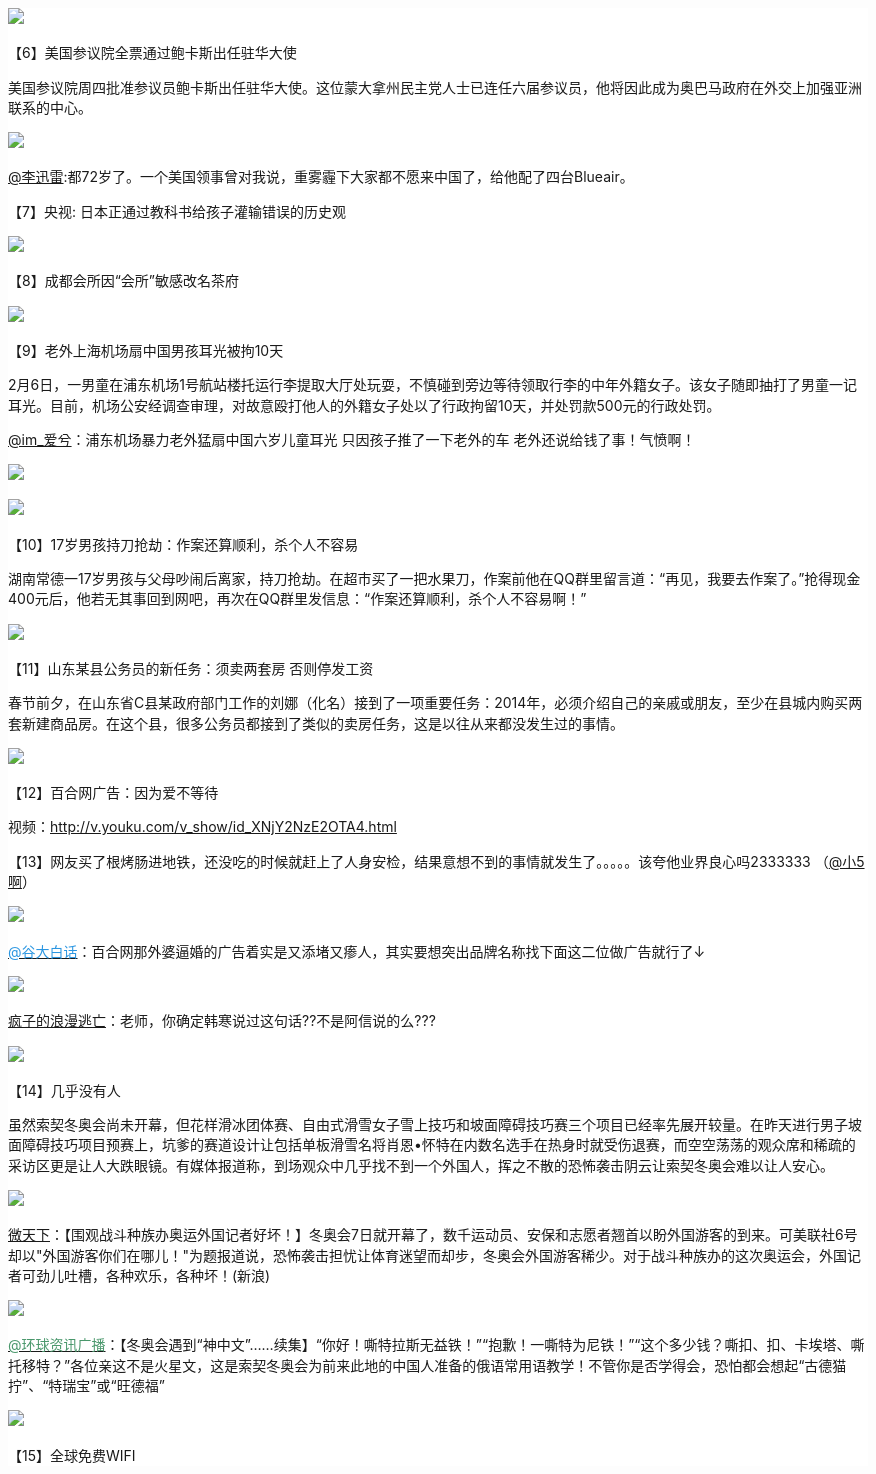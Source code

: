 <p><img style="BORDER-BOTTOM-COLOR: #000000; BORDER-TOP-COLOR: #000000; BORDER-RIGHT-COLOR: #000000; BORDER-LEFT-COLOR: #000000" border="0" src="http://ptimg.org:88/dapenti/DwfZzTGa/xKGe0.jpg"></p>
<p>【6】美国参议院全票通过鲍卡斯出任驻华大使</p>
<p>美国参议院周四批准参议员鲍卡斯出任驻华大使。这位蒙大拿州民主党人士已连任六届参议员，他将因此成为奥巴马政府在外交上加强亚洲联系的中心。</p>
<p><img style="BORDER-BOTTOM-COLOR: #000000; BORDER-TOP-COLOR: #000000; BORDER-RIGHT-COLOR: #000000; BORDER-LEFT-COLOR: #000000" border="0" src="http://ptimg.org:88/dapenti/DwgSkyy3/mR1oc.jpg"></p>
<p><a href="http://weibo.com/n/%E6%9D%8E%E8%BF%85%E9%9B%B7?from=feed&amp;loc=at" usercard="name=李迅雷" extra-data="type=atname" render="ext">@李迅雷</a>:都72岁了。一个美国领事曾对我说，重雾霾下大家都不愿来中国了，给他配了四台Blueair。 </p>
<p>【7】央视: 日本正通过教科书给孩子灌输错误的历史观</p>
<p><img style="BORDER-BOTTOM-COLOR: #000000; BORDER-TOP-COLOR: #000000; BORDER-RIGHT-COLOR: #000000; BORDER-LEFT-COLOR: #000000" border="0" src="http://ptimg.org:88/dapenti/DwgbyjHC/EHPA3.jpg"></p>
<p>【8】成都会所因“会所”敏感改名茶府</p>
<p><img style="BORDER-BOTTOM-COLOR: #000000; BORDER-TOP-COLOR: #000000; BORDER-RIGHT-COLOR: #000000; BORDER-LEFT-COLOR: #000000" border="0" src="http://ptimg.org:88/dapenti/DwgaMkOp/Zc0SX.jpg"></p>
<p>【9】老外上海机场扇中国男孩耳光被拘10天</p>
<p>2月6日，一男童在浦东机场1号航站楼托运行李提取大厅处玩耍，不慎碰到旁边等待领取行李的中年外籍女子。该女子随即抽打了男童一记耳光。目前，机场公安经调查审理，对故意殴打他人的外籍女子处以了行政拘留10天，并处罚款500元的行政处罚。</p>
<p><a class="S_func1" href="http://weibo.com/iamaixi" target="_blank">@im_爱兮</a>：浦东机场暴力老外猛扇中国六岁儿童耳光 只因孩子推了一下老外的车 老外还说给钱了事！气愤啊！ </p>
<p><img style="BORDER-BOTTOM-COLOR: #000000; BORDER-TOP-COLOR: #000000; BORDER-RIGHT-COLOR: #000000; BORDER-LEFT-COLOR: #000000" border="0" src="http://ptimg.org:88/dapenti/Dwgixruk/EM7i2.jpg"></p>
<p><img style="BORDER-BOTTOM-COLOR: #000000; BORDER-TOP-COLOR: #000000; BORDER-RIGHT-COLOR: #000000; BORDER-LEFT-COLOR: #000000" border="0" src="http://ptimg.org:88/dapenti/DwgixrZn/8WVQb.jpg"></p>
<p>【10】17岁男孩持刀抢劫：作案还算顺利，杀个人不容易</p>
<p>湖南常德一17岁男孩与父母吵闹后离家，持刀抢劫。在超市买了一把水果刀，作案前他在QQ群里留言道：“再见，我要去作案了。”抢得现金400元后，他若无其事回到网吧，再次在QQ群里发信息：“作案还算顺利，杀个人不容易啊！”</p>
<p><img style="BORDER-BOTTOM-COLOR: #000000; BORDER-TOP-COLOR: #000000; BORDER-RIGHT-COLOR: #000000; BORDER-LEFT-COLOR: #000000" border="0" src="http://ptimg.org:88/dapenti/DwgDS7yu/PBxec.jpg"></p>
<p>【11】山东某县公务员的新任务：须卖两套房 否则停发工资</p>
<p>春节前夕，在山东省C县某政府部门工作的刘娜（化名）接到了一项重要任务：2014年，必须介绍自己的亲戚或朋友，至少在县城内购买两套新建商品房。在这个县，很多公务员都接到了类似的卖房任务，这是以往从来都没发生过的事情。</p>
<p><img style="BORDER-BOTTOM-COLOR: #000000; BORDER-TOP-COLOR: #000000; BORDER-RIGHT-COLOR: #000000; BORDER-LEFT-COLOR: #000000" border="0" src="http://ptimg.org:88/dapenti/DwgyTlYq/CzS91.jpg"></p>
<p>【12】百合网广告：因为爱不等待</p>
<p>视频：<a href="http://v.youku.com/v_show/id_XNjY2NzE2OTA4.html">http://v.youku.com/v_show/id_XNjY2NzE2OTA4.html</a></p>
<p><iframe height="498" src="http://player.youku.com/embed/XNjY2NzE2OTA4" frameborder="0" width="510" allowfullscreen></iframe></p>
<p>【13】网友买了根烤肠进地铁，还没吃的时候就赶上了人身安检，结果意想不到的事情就发生了。。。。。该夸他业界良心吗2333333 （<a class="WB_name S_func3" title="小5啊" href="http://weibo.com/632348088" node-type="feed_list_originNick" nick-name="小5啊" usercard="id=2686579097">@小5啊</a>）</p>
<p><img style="BORDER-BOTTOM-COLOR: #000000; BORDER-TOP-COLOR: #000000; BORDER-RIGHT-COLOR: #000000; BORDER-LEFT-COLOR: #000000" border="0" src="http://ptimg.org:88/dapenti/DwgcVW3h/eFSXZ.jpg"></p>
<p><a class="S_func1" href="http://weibo.com/ichthy" target="_blank"><font color="#2b96e1">@谷大白话</font></a>：百合网那外婆逼婚的广告着实是又添堵又瘆人，其实要想突出品牌名称找下面这二位做广告就行了↓</p>
<p><img style="BORDER-BOTTOM-COLOR: #000000; BORDER-TOP-COLOR: #000000; BORDER-RIGHT-COLOR: #000000; BORDER-LEFT-COLOR: #000000" border="0" src="http://ww2.sinaimg.cn/large/6aa09e8fjw1ed9z4s8sqhg20c806w1l0.gif"></p>
<p><a title="疯子的浪漫逃亡" href="http://weibo.com/istayreal511" target="_blank" nick-name="疯子的浪漫逃亡" usercard="id=1899538951&amp;usercardkey=weibo_mp" suda-data="key=tblog_search_v4.1&amp;value=weibo_noresult:1899538951">疯子的浪漫逃亡</a>：老师，你确定韩寒说过这句话??不是阿信说的么???</p>
<p><img style="BORDER-BOTTOM-COLOR: #000000; BORDER-TOP-COLOR: #000000; BORDER-RIGHT-COLOR: #000000; BORDER-LEFT-COLOR: #000000" border="0" src="http://ptimg.org:88/dapenti/DwgH46zZ/27d12.jpg"></p>
<p>【14】几乎没有人</p>
<p>虽然索契冬奥会尚未开幕，但花样滑冰团体赛、自由式滑雪女子雪上技巧和坡面障碍技巧赛三个项目已经率先展开较量。在昨天进行男子坡面障碍技巧项目预赛上，坑爹的赛道设计让包括单板滑雪名将肖恩&#8226;怀特在内数名选手在热身时就受伤退赛，而空空荡荡的观众席和稀疏的采访区更是让人大跌眼镜。有媒体报道称，到场观众中几乎找不到一个外国人，挥之不散的恐怖袭击阴云让索契冬奥会难以让人安心。</p>
<p><img style="BORDER-BOTTOM-COLOR: #000000; BORDER-TOP-COLOR: #000000; BORDER-RIGHT-COLOR: #000000; BORDER-LEFT-COLOR: #000000" border="0" src="http://ptimg.org:88/dapenti/DwfYn7sw/XVQ7C.jpg"></p>
<p><a title="微天下" href="http://weibo.com/weitianxia" target="_blank" nick-name="微天下" usercard="id=1893801487&amp;usercardkey=weibo_mp" suda-data="key=tblog_search_v4.1&amp;value=weibo_feed_h_1:1893801487">微天下</a>：【围观战斗种族办奥运外国记者好坏！】冬奥会7日就开幕了，数千运动员、安保和志愿者翘首以盼外国游客的到来。可美联社6号却以"外国游客你们在哪儿！"为题报道说，恐怖袭击担忧让体育迷望而却步，冬奥会外国游客稀少。对于战斗种族办的这次奥运会，外国记者可劲儿吐槽，各种欢乐，各种坏！(新浪)</p>
<p><img style="BORDER-BOTTOM-COLOR: #000000; BORDER-TOP-COLOR: #000000; BORDER-RIGHT-COLOR: #000000; BORDER-LEFT-COLOR: #000000" border="0" src="http://ww4.sinaimg.cn/large/70e11e0ftw1eda2y1h2omj20fa88skjl.jpg"></p>
<p><a class="S_func1" href="http://weibo.com/crinews" target="_blank"><font color="#49976b">@环球资讯广播</font></a>：【冬奥会遇到“神中文”……续集】“你好！嘶特拉斯无益铁！”“抱歉！一嘶特为尼铁！”“这个多少钱？嘶扣、扣、卡埃塔、嘶托移特？”各位亲这不是火星文，这是索契冬奥会为前来此地的中国人准备的俄语常用语教学！不管你是否学得会，恐怕都会想起“古德猫拧”、“特瑞宝”或“旺德福”</p>
<p><img style="BORDER-BOTTOM-COLOR: #000000; BORDER-TOP-COLOR: #000000; BORDER-RIGHT-COLOR: #000000; BORDER-LEFT-COLOR: #000000" border="0" src="http://ptimg.org:88/dapenti/DwgtuyeL/a1H7Y.jpg"></p>
<p>【15】全球免费WIFI</p>